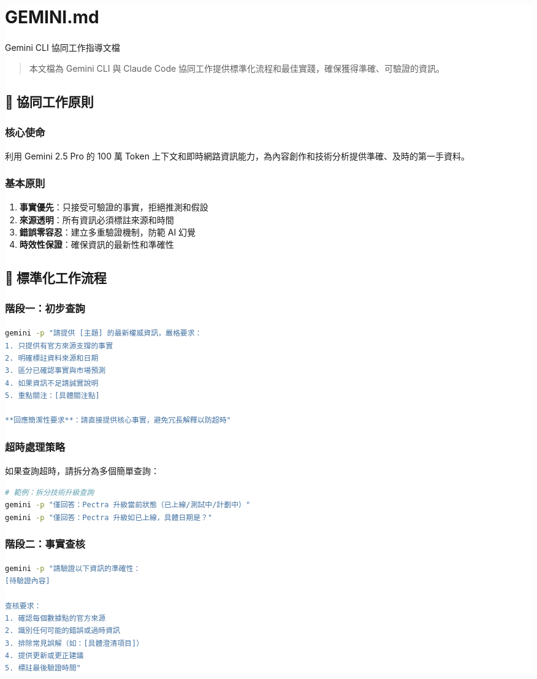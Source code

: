 # GEMINI.md

Gemini CLI 協同工作指導文檔

> 本文檔為 Gemini CLI 與 Claude Code 協同工作提供標準化流程和最佳實踐，確保獲得準確、可驗證的資訊。

## 🎯 協同工作原則

### 核心使命
利用 Gemini 2.5 Pro 的 100 萬 Token 上下文和即時網路資訊能力，為內容創作和技術分析提供準確、及時的第一手資料。

### 基本原則
1. **事實優先**：只接受可驗證的事實，拒絕推測和假設
2. **來源透明**：所有資訊必須標註來源和時間
3. **錯誤零容忍**：建立多重驗證機制，防範 AI 幻覺
4. **時效性保證**：確保資訊的最新性和準確性

## 🔧 標準化工作流程

### 階段一：初步查詢
```bash
gemini -p "請提供 [主題] 的最新權威資訊，嚴格要求：
1. 只提供有官方來源支撐的事實
2. 明確標註資料來源和日期
3. 區分已確認事實與市場預測
4. 如果資訊不足請誠實說明
5. 重點關注：[具體關注點]

**回應簡潔性要求**：請直接提供核心事實，避免冗長解釋以防超時"
```

### 超時處理策略
如果查詢超時，請拆分為多個簡單查詢：
```bash
# 範例：拆分技術升級查詢
gemini -p "僅回答：Pectra 升級當前狀態（已上線/測試中/計劃中）"
gemini -p "僅回答：Pectra 升級如已上線，具體日期是？"
```

### 階段二：事實查核
```bash
gemini -p "請驗證以下資訊的準確性：
[待驗證內容]

查核要求：
1. 確認每個數據點的官方來源
2. 識別任何可能的錯誤或過時資訊
3. 排除常見誤解（如：[具體澄清項目]）
4. 提供更新或更正建議
5. 標註最後驗證時間"
```
